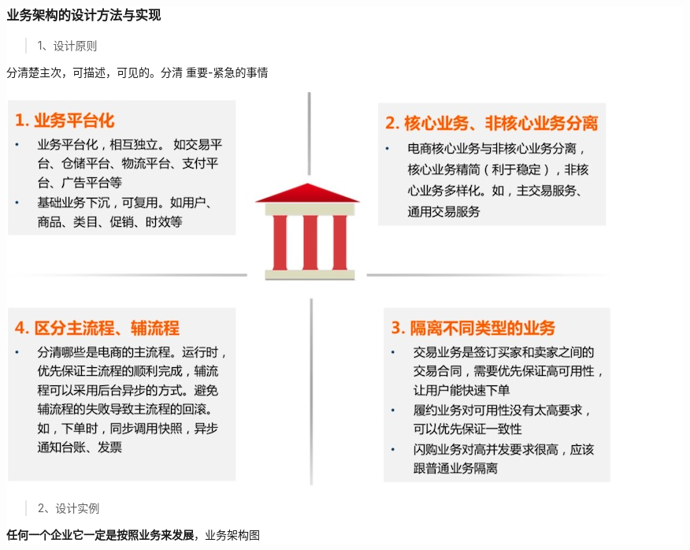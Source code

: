 ### 业务架构的设计方法与实现

> 1、设计原则

分清楚主次，可描述，可见的。分清 重要-紧急的事情

![](/assets/images/2020/icoding/project-build/arch-5.jpg)

> 2、设计实例

**任何一个企业它一定是按照业务来发展**，业务架构图
